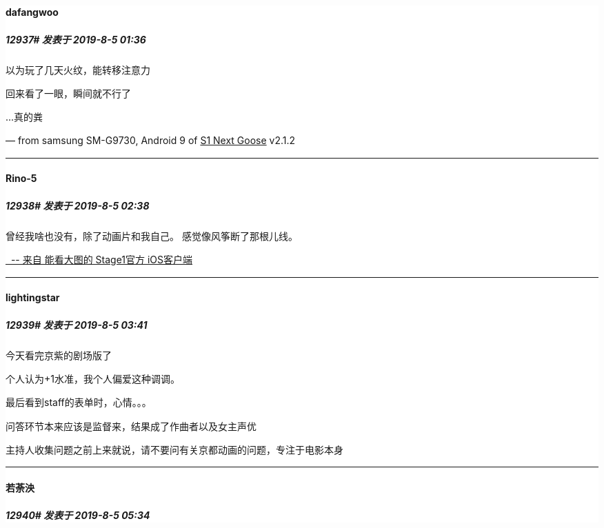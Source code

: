 ####  dafangwoo  
##### 12937#       发表于 2019-8-5 01:36




以为玩了几天火纹，能转移注意力

回来看了一眼，瞬间就不行了

...真的粪

— from samsung SM-G9730, Android 9 of [S1 Next Goose](https://pan.baidu.com/s/1mi43uRm) v2.1.2







-----

####  Rino-5  
##### 12938#       发表于 2019-8-5 02:38




曾经我啥也没有，除了动画片和我自己。
感觉像风筝断了那根儿线。

[  -- 来自 能看大图的 Stage1官方 iOS客户端](https://itunes.apple.com/fi/app/saraba1st/id1221237470?mt=8)







-----

####  lightingstar  
##### 12939#       发表于 2019-8-5 03:41




今天看完京紫的剧场版了

个人认为+1水准，我个人偏爱这种调调。

最后看到staff的表单时，心情。。。

问答环节本来应该是监督来，结果成了作曲者以及女主声优

主持人收集问题之前上来就说，请不要问有关京都动画的问题，专注于电影本身







-----

####  若荼泱  
##### 12940#       发表于 2019-8-5 05:34
